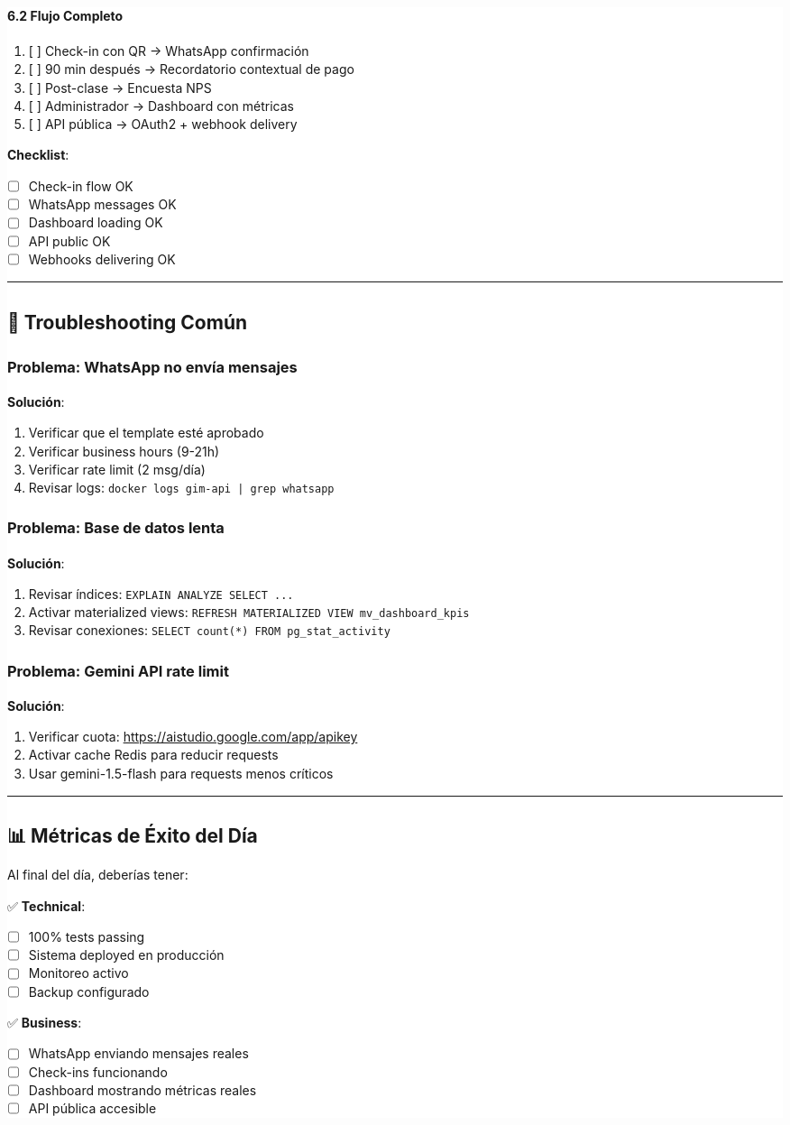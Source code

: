 #### 6.2 Flujo Completo
1. [ ] Check-in con QR → WhatsApp confirmación
2. [ ] 90 min después → Recordatorio contextual de pago
3. [ ] Post-clase → Encuesta NPS
4. [ ] Administrador → Dashboard con métricas
5. [ ] API pública → OAuth2 + webhook delivery

**Checklist**:
- [ ] Check-in flow OK
- [ ] WhatsApp messages OK
- [ ] Dashboard loading OK
- [ ] API public OK
- [ ] Webhooks delivering OK

---

## 🚨 Troubleshooting Común

### Problema: WhatsApp no envía mensajes
**Solución**:
1. Verificar que el template esté aprobado
2. Verificar business hours (9-21h)
3. Verificar rate limit (2 msg/día)
4. Revisar logs: `docker logs gim-api | grep whatsapp`

### Problema: Base de datos lenta
**Solución**:
1. Revisar índices: `EXPLAIN ANALYZE SELECT ...`
2. Activar materialized views: `REFRESH MATERIALIZED VIEW mv_dashboard_kpis`
3. Revisar conexiones: `SELECT count(*) FROM pg_stat_activity`

### Problema: Gemini API rate limit
**Solución**:
1. Verificar cuota: https://aistudio.google.com/app/apikey
2. Activar cache Redis para reducir requests
3. Usar gemini-1.5-flash para requests menos críticos

---

## 📊 Métricas de Éxito del Día

Al final del día, deberías tener:

✅ **Technical**:
- [ ] 100% tests passing
- [ ] Sistema deployed en producción
- [ ] Monitoreo activo
- [ ] Backup configurado

✅ **Business**:
- [ ] WhatsApp enviando mensajes reales
- [ ] Check-ins funcionando
- [ ] Dashboard mostrando métricas reales
- [ ] API pública accesible
